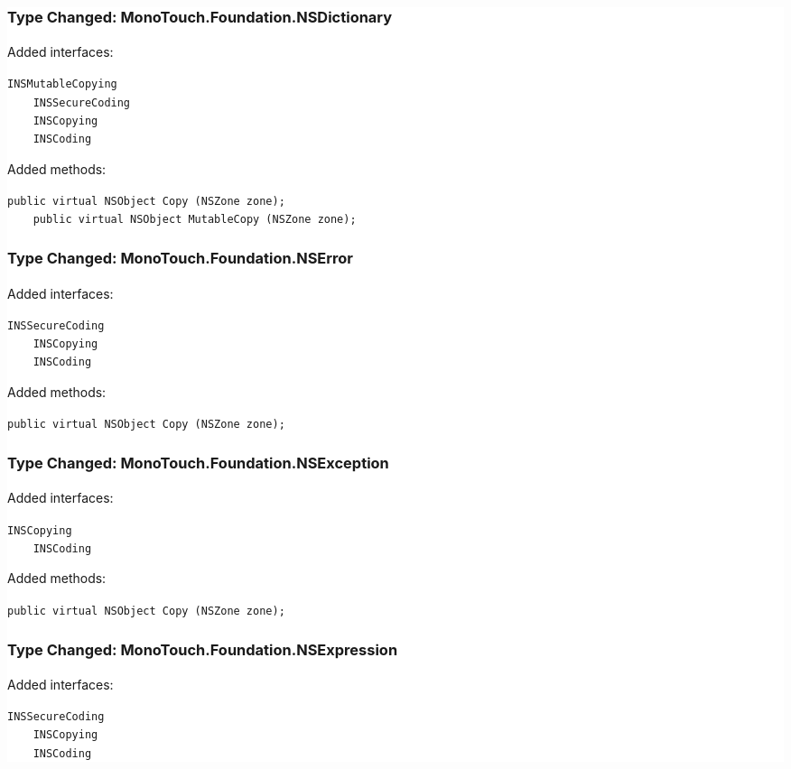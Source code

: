 ### Type Changed: MonoTouch.Foundation.NSDictionary

Added interfaces:

```
INSMutableCopying
	INSSecureCoding
	INSCopying
	INSCoding
```

Added methods:

```
public virtual NSObject Copy (NSZone zone);
	public virtual NSObject MutableCopy (NSZone zone);
```

### Type Changed: MonoTouch.Foundation.NSError

Added interfaces:

```
INSSecureCoding
	INSCopying
	INSCoding
```

Added methods:

```
public virtual NSObject Copy (NSZone zone);
```

### Type Changed: MonoTouch.Foundation.NSException

Added interfaces:

```
INSCopying
	INSCoding
```

Added methods:

```
public virtual NSObject Copy (NSZone zone);
```

### Type Changed: MonoTouch.Foundation.NSExpression

Added interfaces:

```
INSSecureCoding
	INSCopying
	INSCoding
```
